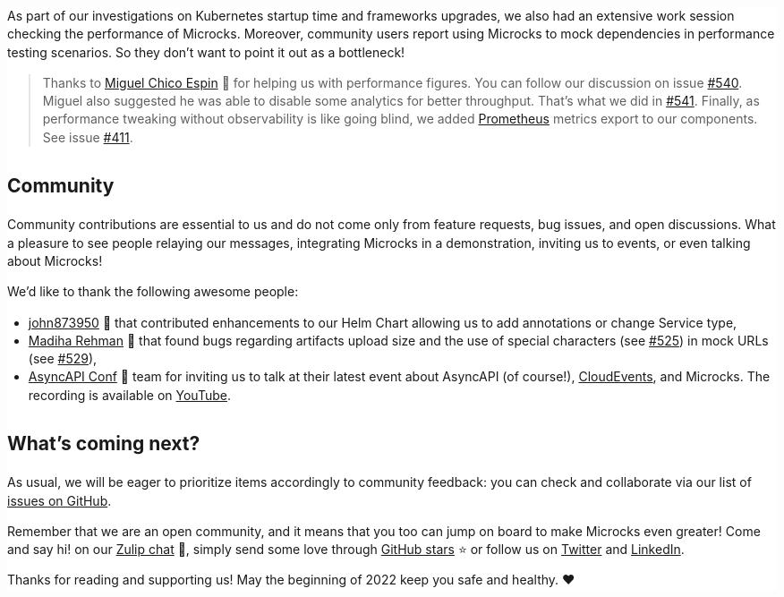 As part of our investigations on Kubernetes startup time and frameworks upgrades, we also had an extensive work session checking the performance of Microcks. Moreover, community users report using Microcks to mock dependencies in performance testing scenarios. So they don’t want to point it out as a bottleneck!

> Thanks to [Miguel Chico Espin](https://www.linkedin.com/in/miguel-%C3%A1ngel-chico-esp%C3%ADn-aab31b57/) 🙏 for helping us with performance figures. You can follow our discussion on issue [#540](https://github.com/microcks/microcks/issues/540). Miguel also suggested he was able to disable some analytics for better throughput. That’s what we did in [#541](https://github.com/microcks/microcks/issues/541). Finally, as performance tweaking without observability is like going blind, we added [Prometheus](https://prometheus.io) metrics export to our components. See issue [#411](https://github.com/microcks/microcks/issues/411).

## Community

Community contributions are essential to us and do not come only from feature requests, bug issues, and open discussions. What a pleasure to see people relaying our messages, integrating Microcks in a demonstration, inviting us to events, or even talking about Microcks!

We’d like to thank the following awesome people:

* [john873950](https://github.com/john873950) 🙏 that contributed enhancements to our Helm Chart allowing us to add annotations or change Service type,
* [Madiha Rehman](https://www.linkedin.com/in/madihar/) 🙏 that found bugs regarding artifacts upload size and the use of special characters (see [#525](https://github.com/microcks/microcks/issues/525)) in mock URLs (see [#529](https://github.com/microcks/microcks/issues/529)),
* [AsyncAPI Conf](https://conference.asyncapi.com/) 🙏 team for inviting us to talk at their latest event about AsyncAPI (of course!), [CloudEvents](https://cloudevents.io), and Microcks. The recording is available on [YouTube](https://www.youtube.com/watch?v=3EeMHhbwyOQ&t=19925s).

## What’s coming next?

As usual, we will be eager to prioritize items accordingly to community feedback: you can check and collaborate via our list of [issues on GitHub](https://github.com/microcks/microcks/issues). 

Remember that we are an open community, and it means that you too can jump on board to make Microcks even greater! Come and say hi! on our [Zulip chat](https://microcksio.zulipchat.com/) 🐙, simply send some love through [GitHub stars](https://github.com/microcks/microcks) ⭐️ or follow us on [Twitter](https://twitter.com/microcksio) and [LinkedIn](https://www.linkedin.com/company/microcks/).

Thanks for reading and supporting us! May the beginning of 2022 keep you safe and healthy. ❤️  
